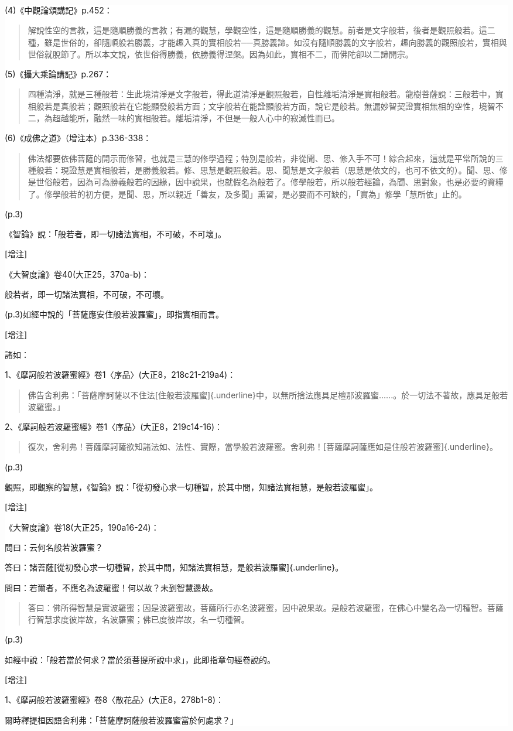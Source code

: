 (4)《中觀論頌講記》p.452：

> 解說性空的言教，這是隨順勝義的言教；有漏的觀慧，學觀空性，這是隨順勝義的觀慧。前者是文字般若，後者是觀照般若。這二種，雖是世俗的，卻隨順般若勝義，才能趣入真的實相般若──真勝義諦。如沒有隨順勝義的文字般若，趣向勝義的觀照般若，實相與世俗就脫節了。所以本文說，依世俗得勝義，依勝義得涅槃。因為如此，實相不二，而佛陀卻以二諦開宗。

(5)《攝大乘論講記》p.267：

> 四種清淨，就是三種般若：生此境清淨是文字般若，得此道清淨是觀照般若，自性離垢清淨是實相般若。龍樹菩薩說：三般若中，實相般若是真般若；觀照般若在它能顯發般若方面；文字般若在能詮顯般若方面，說它是般若。無漏妙智契證實相無相的空性，境智不二，為超越能所，融然一味的實相般若。離垢清淨，不但是一般人心中的寂滅性而已。

(6)《成佛之道》（增注本）p.336-338：

> 佛法都要依佛菩薩的開示而修習，也就是三慧的修學過程；特別是般若，非從聞、思、修入手不可！綜合起來，這就是平常所說的三種般若：現證慧是實相般若，是勝義般若。修、思慧是觀照般若。思、聞慧是文字般若（思慧是依文的，也可不依文的）。聞、思、修是世俗般若，因為可為勝義般若的因緣，因中說果，也就假名為般若了。修學般若，所以般若經論，為聞、思對象，也是必要的資糧了。修學般若的初方便，是聞、思，所以親近「善友，及多聞」熏習，是必要而不可缺的，「實為」修學「慧所依」止的。

(p.3)

《智論》說：「般若者，即一切諸法實相，不可破，不可壞」。

\[增注\]

《大智度論》卷40(大正25，370a-b)：

般若者，即一切諸法實相，不可破，不可壞。

(p.3)如經中說的「菩薩應安住般若波羅蜜」，即指實相而言。

\[增注\]

諸如：

1、《摩訶般若波羅蜜經》卷1〈序品〉(大正8，218c21-219a4)：

> 佛告舍利弗：「菩薩摩訶薩以不住法[住般若波羅蜜]{.underline}中，以無所捨法應具足檀那波羅蜜......。於一切法不著故，應具足般若波羅蜜。」

2、《摩訶般若波羅蜜經》卷1〈序品〉(大正8，219c14-16)：

> 復次，舍利弗！菩薩摩訶薩欲知諸法如、法性、實際，當學般若波羅蜜。舍利弗！[菩薩摩訶薩應如是住般若波羅蜜]{.underline}。

(p.3)

觀照，即觀察的智慧，《智論》說：「從初發心求一切種智，於其中間，知諸法實相慧，是般若波羅蜜」。

\[增注\]

《大智度論》卷18(大正25，190a16-24)：

問曰：云何名般若波羅蜜？

答曰：諸菩薩[從初發心求一切種智，於其中間，知諸法實相慧，是般若波羅蜜]{.underline}。

問曰：若爾者，不應名為波羅蜜！何以故？未到智慧邊故。

> 答曰：佛所得智慧是實波羅蜜；因是波羅蜜故，菩薩所行亦名波羅蜜，因中說果故。是般若波羅蜜，在佛心中變名為一切種智。菩薩行智慧求度彼岸故，名波羅蜜；佛已度彼岸故，名一切種智。

(p.3)

如經中說：「般若當於何求？當於須菩提所說中求」，此即指章句經卷說的。

\[增注\]

1、《摩訶般若波羅蜜經》卷8〈散花品〉(大正8，278b1-8)：

爾時釋提桓因語舍利弗：「菩薩摩訶薩般若波羅蜜當於何處求？」
